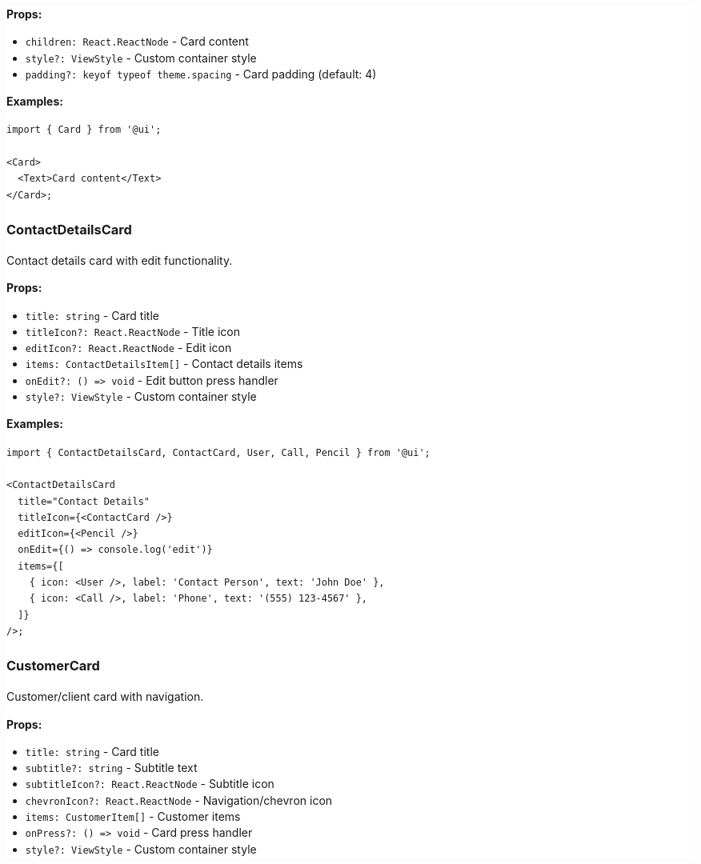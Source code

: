 **Props:**

- `children: React.ReactNode` - Card content
- `style?: ViewStyle` - Custom container style
- `padding?: keyof typeof theme.spacing` - Card padding (default: 4)

**Examples:**

```tsx
import { Card } from '@ui';

<Card>
  <Text>Card content</Text>
</Card>;
```

### ContactDetailsCard

Contact details card with edit functionality.

**Props:**

- `title: string` - Card title
- `titleIcon?: React.ReactNode` - Title icon
- `editIcon?: React.ReactNode` - Edit icon
- `items: ContactDetailsItem[]` - Contact details items
- `onEdit?: () => void` - Edit button press handler
- `style?: ViewStyle` - Custom container style

**Examples:**

```tsx
import { ContactDetailsCard, ContactCard, User, Call, Pencil } from '@ui';

<ContactDetailsCard
  title="Contact Details"
  titleIcon={<ContactCard />}
  editIcon={<Pencil />}
  onEdit={() => console.log('edit')}
  items={[
    { icon: <User />, label: 'Contact Person', text: 'John Doe' },
    { icon: <Call />, label: 'Phone', text: '(555) 123-4567' },
  ]}
/>;
```

### CustomerCard

Customer/client card with navigation.

**Props:**

- `title: string` - Card title
- `subtitle?: string` - Subtitle text
- `subtitleIcon?: React.ReactNode` - Subtitle icon
- `chevronIcon?: React.ReactNode` - Navigation/chevron icon
- `items: CustomerItem[]` - Customer items
- `onPress?: () => void` - Card press handler
- `style?: ViewStyle` - Custom container style
